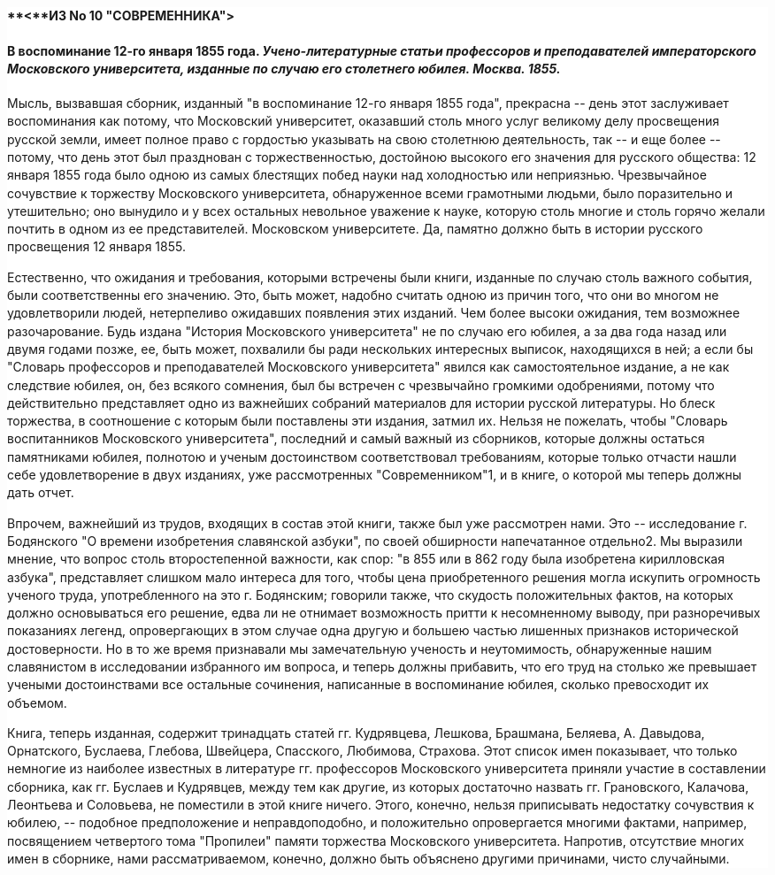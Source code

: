 #### **<****ИЗ No 10 "СОВРЕМЕННИКА">**

#### **В воспоминание 12-го января 1855 года**. *Учено-литературные  статьи профессоров и преподавателей императорского Московского  университета, изданные по случаю его столетнего юбилея. Москва. 1855.*

  Мысль, вызвавшая сборник, изданный "в воспоминание 12-го  января 1855 года", прекрасна -- день этот заслуживает воспоминания как  потому, что Московский университет, оказавший столь много услуг великому делу просвещения русской земли, имеет полное право с гордостью  указывать на свою столетнюю деятельность, так -- и еще более -- потому,  что день этот был празднован с торжественностью, достойною высокого его  значения для русского общества: 12 января 1855 года было одною из самых  блестящих побед науки над холодностью или неприязнью. Чрезвычайное  сочувствие к торжеству Московского университета, обнаруженное всеми  грамотными людьми, было поразительно и утешительно; оно вынудило и у  всех остальных невольное уважение к науке, которую столь многие и столь  горячо желали почтить в одном из ее представителей. Московском  университете. Да, памятно должно быть в истории русского просвещения 12  января 1855.

  Естественно, что ожидания и требования, которыми встречены  были книги, изданные по случаю столь важного события, были  соответственны его значению. Это, быть может, надобно считать одною из  причин того, что они во многом не удовлетворили людей, нетерпеливо  ожидавших появления этих изданий. Чем более высоки ожидания, тем  возможнее разочарование. Будь издана "История Московского университета"  не по случаю его юбилея, а за два года назад или двумя годами позже, ее, быть может, похвалили бы ради нескольких интересных выписок,  находящихся в ней; а если бы "Словарь профессоров и преподавателей  Московского университета" явился как самостоятельное издание, а не как  следствие юбилея, он, без всякого сомнения, был бы встречен с  чрезвычайно громкими одобрениями, потому что действительно представляет  одно из важнейших собраний материалов для истории русской литературы. Но блеск торжества, в соотношение с которым были поставлены эти издания,  затмил их. Нельзя не пожелать, чтобы "Словарь воспитанников Московского  университета", последний и самый важный из сборников, которые должны  остаться памятниками юбилея, полнотою и ученым достоинством  соответствовал требованиям, которые только отчасти нашли себе  удовлетворение в двух изданиях, уже рассмотренных "Современником"1, и в книге, о которой мы теперь должны дать отчет.

  Впрочем, важнейший из трудов, входящих в состав этой книги,  также был уже рассмотрен нами. Это -- исследование г. Бодянского "О  времени изобретения славянской азбуки", по своей обширности напечатанное отдельно2. Мы выразили мнение, что вопрос столь  второстепенной важности, как спор: "в 855 или в 862 году была изобретена кирилловская азбука", представляет слишком мало интереса для того,  чтобы цена приобретенного решения могла искупить огромность ученого  труда, употребленного на это г. Бодянским; говорили также, что скудость  положительных фактов, на которых должно основываться его решение, едва  ли не отнимает возможность притти к несомненному выводу, при  разноречивых показаниях легенд, опровергающих в этом случае одна другую и большею частью лишенных признаков исторической достоверности. Но в то  же время признавали мы замечательную ученость и неутомимость,  обнаруженные нашим славянистом в исследовании избранного им вопроса, и  теперь должны прибавить, что его труд на столько же превышает учеными  достоинствами все остальные сочинения, написанные в воспоминание юбилея, сколько превосходит их объемом.

  Книга, теперь изданная, содержит тринадцать статей гг.  Кудрявцева, Лешкова, Брашмана, Беляева, А. Давыдова, Орнатского,  Буслаева, Глебова, Швейцера, Спасского, Любимова, Страхова. Этот список  имен показывает, что только немногие из наиболее известных в литературе  гг. профессоров Московского университета приняли участие в составлении  сборника, как гг. Буслаев и Кудрявцев, между тем как другие, из которых  достаточно назвать гг. Грановского, Калачова, Леонтьева и Соловьева, не  поместили в этой книге ничего. Этого, конечно, нельзя приписывать  недостатку сочувствия к юбилею, -- подобное предположение и  неправдоподобно, и положительно опровергается многими фактами, например, посвящением четвертого тома "Пропилеи" памяти торжества Московского  университета. Напротив, отсутствие многих имен в сборнике, нами  рассматриваемом, конечно, должно быть объяснено другими причинами, чисто случайными.
